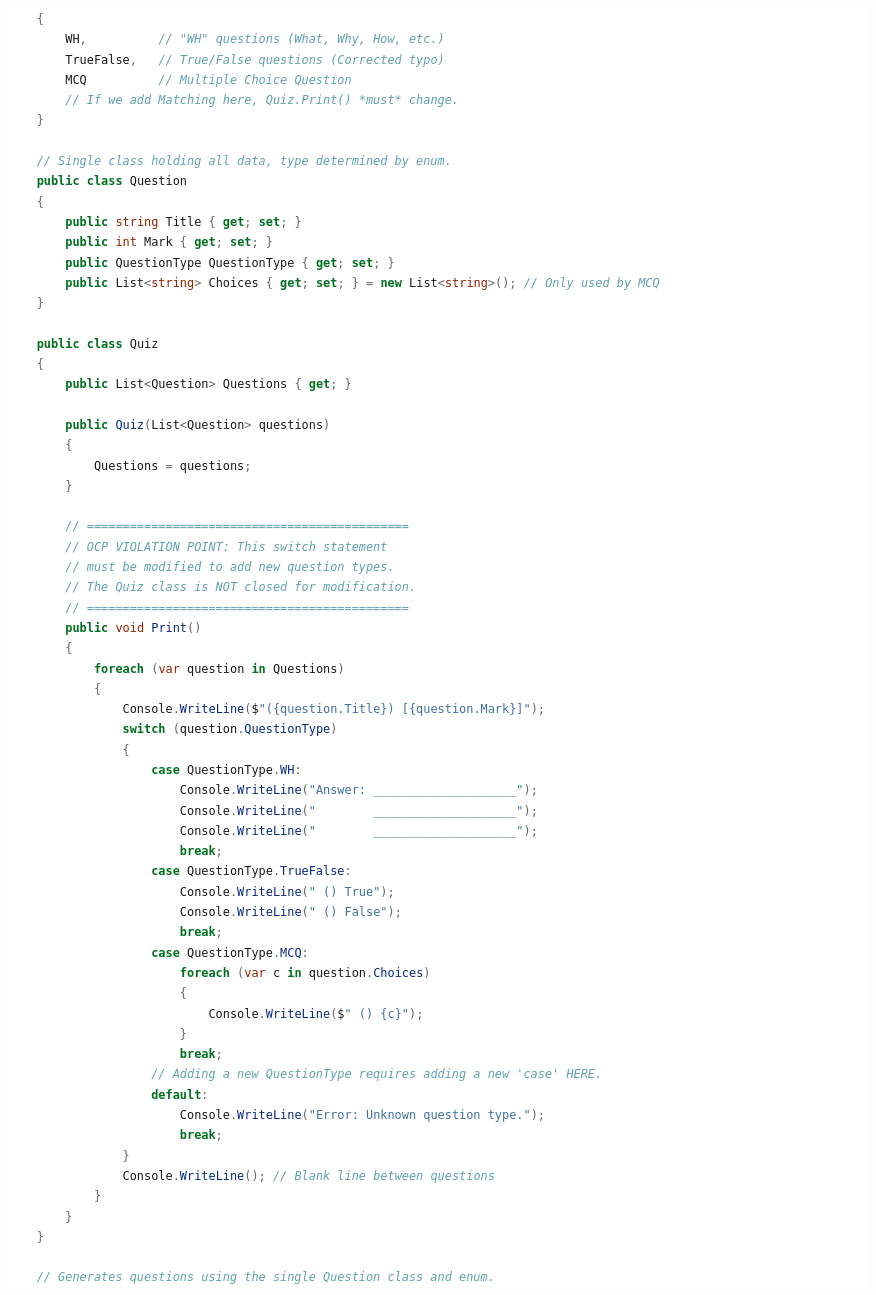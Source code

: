 ```csharp
	{
		WH,          // "WH" questions (What, Why, How, etc.)
		TrueFalse,   // True/False questions (Corrected typo)
		MCQ          // Multiple Choice Question
        // If we add Matching here, Quiz.Print() *must* change.
	}

    // Single class holding all data, type determined by enum.
	public class Question
	{
		public string Title { get; set; }
		public int Mark { get; set; }
		public QuestionType QuestionType { get; set; }
		public List<string> Choices { get; set; } = new List<string>(); // Only used by MCQ
	}

	public class Quiz
	{
		public List<Question> Questions { get; }

		public Quiz(List<Question> questions)
		{
			Questions = questions;
		}

		// =============================================
		// OCP VIOLATION POINT: This switch statement
		// must be modified to add new question types.
		// The Quiz class is NOT closed for modification.
		// =============================================
		public void Print()
		{
			foreach (var question in Questions)
			{
				Console.WriteLine($"({question.Title}) [{question.Mark}]");
				switch (question.QuestionType)
				{
					case QuestionType.WH:
						Console.WriteLine("Answer: ____________________");
						Console.WriteLine("        ____________________");
						Console.WriteLine("        ____________________");
						break;
					case QuestionType.TrueFalse:
						Console.WriteLine(" () True");
						Console.WriteLine(" () False");
						break;
					case QuestionType.MCQ:
						foreach (var c in question.Choices)
						{
							Console.WriteLine($" () {c}");
						}
						break;
                    // Adding a new QuestionType requires adding a new 'case' HERE.
					default:
                        Console.WriteLine("Error: Unknown question type.");
                        break;
				}
				Console.WriteLine(); // Blank line between questions
			}
		}
	}

	// Generates questions using the single Question class and enum.
```